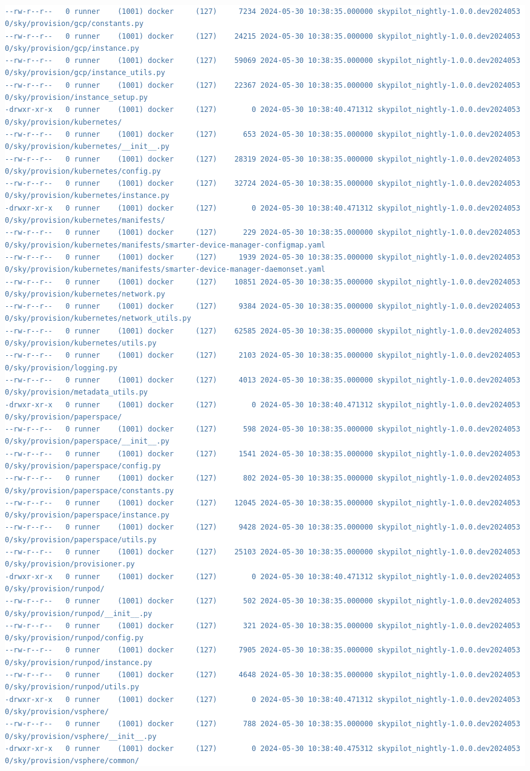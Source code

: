 ```diff
--rw-r--r--   0 runner    (1001) docker     (127)     7234 2024-05-30 10:38:35.000000 skypilot_nightly-1.0.0.dev20240530/sky/provision/gcp/constants.py
--rw-r--r--   0 runner    (1001) docker     (127)    24215 2024-05-30 10:38:35.000000 skypilot_nightly-1.0.0.dev20240530/sky/provision/gcp/instance.py
--rw-r--r--   0 runner    (1001) docker     (127)    59069 2024-05-30 10:38:35.000000 skypilot_nightly-1.0.0.dev20240530/sky/provision/gcp/instance_utils.py
--rw-r--r--   0 runner    (1001) docker     (127)    22367 2024-05-30 10:38:35.000000 skypilot_nightly-1.0.0.dev20240530/sky/provision/instance_setup.py
-drwxr-xr-x   0 runner    (1001) docker     (127)        0 2024-05-30 10:38:40.471312 skypilot_nightly-1.0.0.dev20240530/sky/provision/kubernetes/
--rw-r--r--   0 runner    (1001) docker     (127)      653 2024-05-30 10:38:35.000000 skypilot_nightly-1.0.0.dev20240530/sky/provision/kubernetes/__init__.py
--rw-r--r--   0 runner    (1001) docker     (127)    28319 2024-05-30 10:38:35.000000 skypilot_nightly-1.0.0.dev20240530/sky/provision/kubernetes/config.py
--rw-r--r--   0 runner    (1001) docker     (127)    32724 2024-05-30 10:38:35.000000 skypilot_nightly-1.0.0.dev20240530/sky/provision/kubernetes/instance.py
-drwxr-xr-x   0 runner    (1001) docker     (127)        0 2024-05-30 10:38:40.471312 skypilot_nightly-1.0.0.dev20240530/sky/provision/kubernetes/manifests/
--rw-r--r--   0 runner    (1001) docker     (127)      229 2024-05-30 10:38:35.000000 skypilot_nightly-1.0.0.dev20240530/sky/provision/kubernetes/manifests/smarter-device-manager-configmap.yaml
--rw-r--r--   0 runner    (1001) docker     (127)     1939 2024-05-30 10:38:35.000000 skypilot_nightly-1.0.0.dev20240530/sky/provision/kubernetes/manifests/smarter-device-manager-daemonset.yaml
--rw-r--r--   0 runner    (1001) docker     (127)    10851 2024-05-30 10:38:35.000000 skypilot_nightly-1.0.0.dev20240530/sky/provision/kubernetes/network.py
--rw-r--r--   0 runner    (1001) docker     (127)     9384 2024-05-30 10:38:35.000000 skypilot_nightly-1.0.0.dev20240530/sky/provision/kubernetes/network_utils.py
--rw-r--r--   0 runner    (1001) docker     (127)    62585 2024-05-30 10:38:35.000000 skypilot_nightly-1.0.0.dev20240530/sky/provision/kubernetes/utils.py
--rw-r--r--   0 runner    (1001) docker     (127)     2103 2024-05-30 10:38:35.000000 skypilot_nightly-1.0.0.dev20240530/sky/provision/logging.py
--rw-r--r--   0 runner    (1001) docker     (127)     4013 2024-05-30 10:38:35.000000 skypilot_nightly-1.0.0.dev20240530/sky/provision/metadata_utils.py
-drwxr-xr-x   0 runner    (1001) docker     (127)        0 2024-05-30 10:38:40.471312 skypilot_nightly-1.0.0.dev20240530/sky/provision/paperspace/
--rw-r--r--   0 runner    (1001) docker     (127)      598 2024-05-30 10:38:35.000000 skypilot_nightly-1.0.0.dev20240530/sky/provision/paperspace/__init__.py
--rw-r--r--   0 runner    (1001) docker     (127)     1541 2024-05-30 10:38:35.000000 skypilot_nightly-1.0.0.dev20240530/sky/provision/paperspace/config.py
--rw-r--r--   0 runner    (1001) docker     (127)      802 2024-05-30 10:38:35.000000 skypilot_nightly-1.0.0.dev20240530/sky/provision/paperspace/constants.py
--rw-r--r--   0 runner    (1001) docker     (127)    12045 2024-05-30 10:38:35.000000 skypilot_nightly-1.0.0.dev20240530/sky/provision/paperspace/instance.py
--rw-r--r--   0 runner    (1001) docker     (127)     9428 2024-05-30 10:38:35.000000 skypilot_nightly-1.0.0.dev20240530/sky/provision/paperspace/utils.py
--rw-r--r--   0 runner    (1001) docker     (127)    25103 2024-05-30 10:38:35.000000 skypilot_nightly-1.0.0.dev20240530/sky/provision/provisioner.py
-drwxr-xr-x   0 runner    (1001) docker     (127)        0 2024-05-30 10:38:40.471312 skypilot_nightly-1.0.0.dev20240530/sky/provision/runpod/
--rw-r--r--   0 runner    (1001) docker     (127)      502 2024-05-30 10:38:35.000000 skypilot_nightly-1.0.0.dev20240530/sky/provision/runpod/__init__.py
--rw-r--r--   0 runner    (1001) docker     (127)      321 2024-05-30 10:38:35.000000 skypilot_nightly-1.0.0.dev20240530/sky/provision/runpod/config.py
--rw-r--r--   0 runner    (1001) docker     (127)     7905 2024-05-30 10:38:35.000000 skypilot_nightly-1.0.0.dev20240530/sky/provision/runpod/instance.py
--rw-r--r--   0 runner    (1001) docker     (127)     4648 2024-05-30 10:38:35.000000 skypilot_nightly-1.0.0.dev20240530/sky/provision/runpod/utils.py
-drwxr-xr-x   0 runner    (1001) docker     (127)        0 2024-05-30 10:38:40.471312 skypilot_nightly-1.0.0.dev20240530/sky/provision/vsphere/
--rw-r--r--   0 runner    (1001) docker     (127)      788 2024-05-30 10:38:35.000000 skypilot_nightly-1.0.0.dev20240530/sky/provision/vsphere/__init__.py
-drwxr-xr-x   0 runner    (1001) docker     (127)        0 2024-05-30 10:38:40.475312 skypilot_nightly-1.0.0.dev20240530/sky/provision/vsphere/common/
```